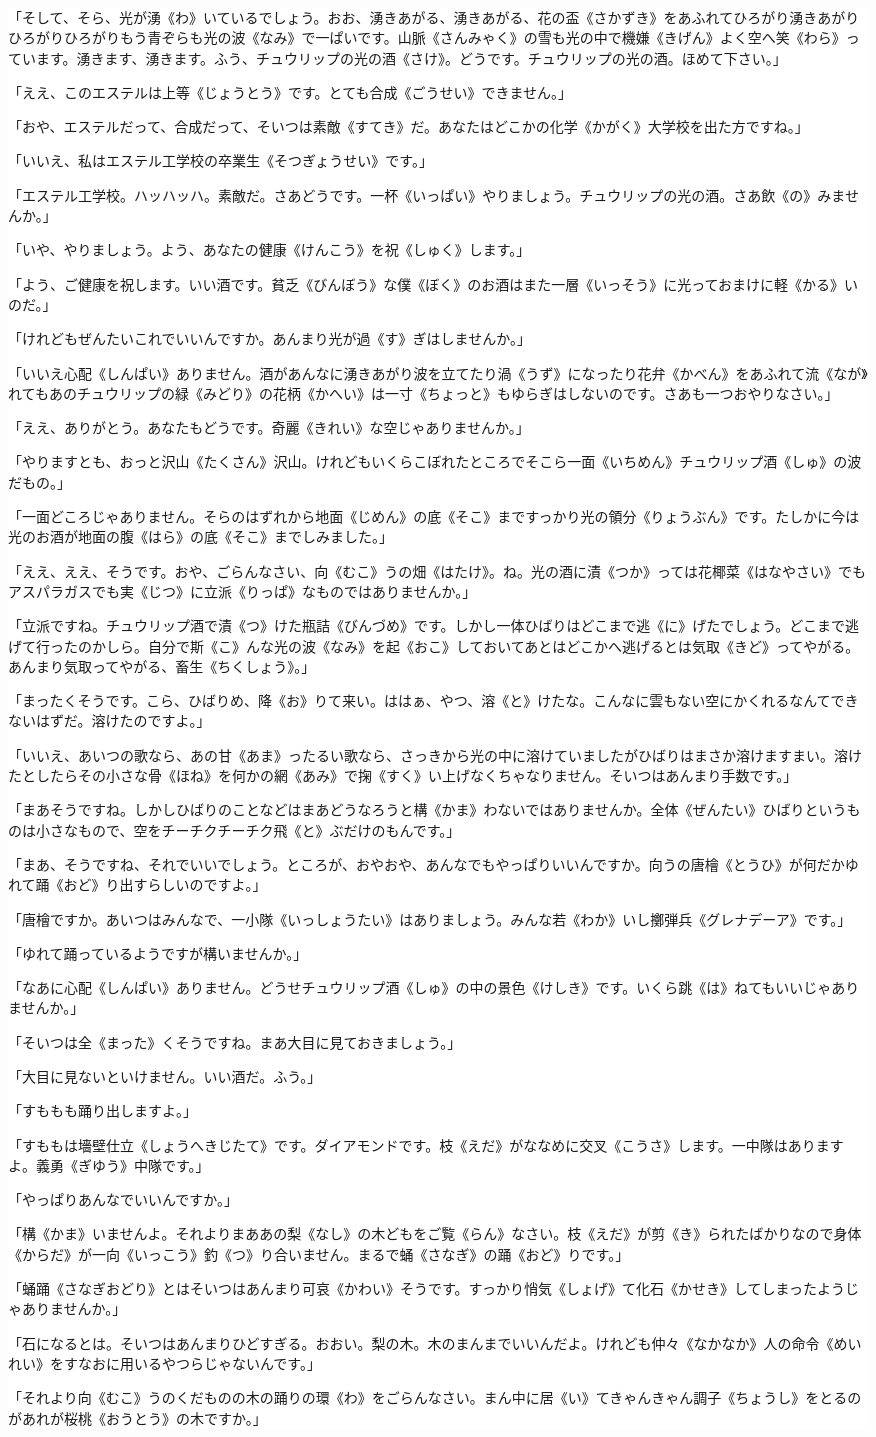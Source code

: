 「そして、そら、光が湧《わ》いているでしょう。おお、湧きあがる、湧きあがる、花の盃《さかずき》をあふれてひろがり湧きあがりひろがりひろがりもう青ぞらも光の波《なみ》で一ぱいです。山脈《さんみゃく》の雪も光の中で機嫌《きげん》よく空へ笑《わら》っています。湧きます、湧きます。ふう、チュウリップの光の酒《さけ》。どうです。チュウリップの光の酒。ほめて下さい。」

「ええ、このエステルは上等《じょうとう》です。とても合成《ごうせい》できません。」

「おや、エステルだって、合成だって、そいつは素敵《すてき》だ。あなたはどこかの化学《かがく》大学校を出た方ですね。」

「いいえ、私はエステル工学校の卒業生《そつぎょうせい》です。」

「エステル工学校。ハッハッハ。素敵だ。さあどうです。一杯《いっぱい》やりましょう。チュウリップの光の酒。さあ飲《の》みませんか。」

「いや、やりましょう。よう、あなたの健康《けんこう》を祝《しゅく》します。」

「よう、ご健康を祝します。いい酒です。貧乏《びんぼう》な僕《ぼく》のお酒はまた一層《いっそう》に光っておまけに軽《かる》いのだ。」

「けれどもぜんたいこれでいいんですか。あんまり光が過《す》ぎはしませんか。」

「いいえ心配《しんぱい》ありません。酒があんなに湧きあがり波を立てたり渦《うず》になったり花弁《かべん》をあふれて流《なが》れてもあのチュウリップの緑《みどり》の花柄《かへい》は一寸《ちょっと》もゆらぎはしないのです。さあも一つおやりなさい。」

「ええ、ありがとう。あなたもどうです。奇麗《きれい》な空じゃありませんか。」

「やりますとも、おっと沢山《たくさん》沢山。けれどもいくらこぼれたところでそこら一面《いちめん》チュウリップ酒《しゅ》の波だもの。」

「一面どころじゃありません。そらのはずれから地面《じめん》の底《そこ》まですっかり光の領分《りょうぶん》です。たしかに今は光のお酒が地面の腹《はら》の底《そこ》までしみました。」

「ええ、ええ、そうです。おや、ごらんなさい、向《むこ》うの畑《はたけ》。ね。光の酒に漬《つか》っては花椰菜《はなやさい》でもアスパラガスでも実《じつ》に立派《りっぱ》なものではありませんか。」

「立派ですね。チュウリップ酒で漬《つ》けた瓶詰《びんづめ》です。しかし一体ひばりはどこまで逃《に》げたでしょう。どこまで逃げて行ったのかしら。自分で斯《こ》んな光の波《なみ》を起《おこ》しておいてあとはどこかへ逃げるとは気取《きど》ってやがる。あんまり気取ってやがる、畜生《ちくしょう》。」

「まったくそうです。こら、ひばりめ、降《お》りて来い。ははぁ、やつ、溶《と》けたな。こんなに雲もない空にかくれるなんてできないはずだ。溶けたのですよ。」

「いいえ、あいつの歌なら、あの甘《あま》ったるい歌なら、さっきから光の中に溶けていましたがひばりはまさか溶けますまい。溶けたとしたらその小さな骨《ほね》を何かの網《あみ》で掬《すく》い上げなくちゃなりません。そいつはあんまり手数です。」

「まあそうですね。しかしひばりのことなどはまあどうなろうと構《かま》わないではありませんか。全体《ぜんたい》ひばりというものは小さなもので、空をチーチクチーチク飛《と》ぶだけのもんです。」

「まあ、そうですね、それでいいでしょう。ところが、おやおや、あんなでもやっぱりいいんですか。向うの唐檜《とうひ》が何だかゆれて踊《おど》り出すらしいのですよ。」

「唐檜ですか。あいつはみんなで、一小隊《いっしょうたい》はありましょう。みんな若《わか》いし擲弾兵《グレナデーア》です。」

「ゆれて踊っているようですが構いませんか。」

「なあに心配《しんぱい》ありません。どうせチュウリップ酒《しゅ》の中の景色《けしき》です。いくら跳《は》ねてもいいじゃありませんか。」

「そいつは全《まった》くそうですね。まあ大目に見ておきましょう。」

「大目に見ないといけません。いい酒だ。ふう。」

「すももも踊り出しますよ。」

「すももは墻壁仕立《しょうへきじたて》です。ダイアモンドです。枝《えだ》がななめに交叉《こうさ》します。一中隊はありますよ。義勇《ぎゆう》中隊です。」

「やっぱりあんなでいいんですか。」

「構《かま》いませんよ。それよりまああの梨《なし》の木どもをご覧《らん》なさい。枝《えだ》が剪《き》られたばかりなので身体《からだ》が一向《いっこう》釣《つ》り合いません。まるで蛹《さなぎ》の踊《おど》りです。」

「蛹踊《さなぎおどり》とはそいつはあんまり可哀《かわい》そうです。すっかり悄気《しょげ》て化石《かせき》してしまったようじゃありませんか。」

「石になるとは。そいつはあんまりひどすぎる。おおい。梨の木。木のまんまでいいんだよ。けれども仲々《なかなか》人の命令《めいれい》をすなおに用いるやつらじゃないんです。」

「それより向《むこ》うのくだものの木の踊りの環《わ》をごらんなさい。まん中に居《い》てきゃんきゃん調子《ちょうし》をとるのがあれが桜桃《おうとう》の木ですか。」
